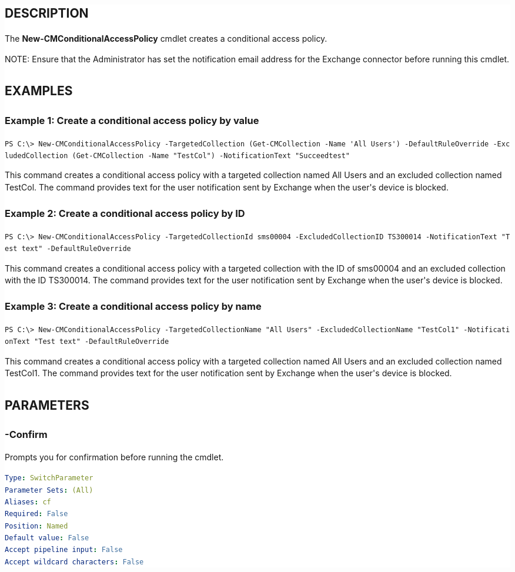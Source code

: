 ## DESCRIPTION
The **New-CMConditionalAccessPolicy** cmdlet creates a conditional access policy.

NOTE: Ensure that the Administrator has set the notification email address for the Exchange connector before running this cmdlet.

## EXAMPLES

### Example 1: Create a conditional access policy by value
```
PS C:\> New-CMConditionalAccessPolicy -TargetedCollection (Get-CMCollection -Name 'All Users') -DefaultRuleOverride -ExcludedCollection (Get-CMCollection -Name "TestCol") -NotificationText "Succeedtest"
```

This command creates a conditional access policy with a targeted collection named All Users and an excluded collection named TestCol.
The command provides text for the user notification sent by Exchange when the user's device is blocked.

### Example 2: Create a conditional access policy by ID
```
PS C:\> New-CMConditionalAccessPolicy -TargetedCollectionId sms00004 -ExcludedCollectionID TS300014 -NotificationText "Test text" -DefaultRuleOverride
```

This command creates a conditional access policy with a targeted collection with the ID of sms00004 and an excluded collection with the ID TS300014.
The command provides text for the user notification sent by Exchange when the user's device is blocked.

### Example 3: Create a conditional access policy by name
```
PS C:\> New-CMConditionalAccessPolicy -TargetedCollectionName "All Users" -ExcludedCollectionName "TestCol1" -NotificationText "Test text" -DefaultRuleOverride
```

This command creates a conditional access policy with a targeted collection named All Users and an excluded collection named TestCol1.
The command provides text for the user notification sent by Exchange when the user's device is blocked.

## PARAMETERS

### -Confirm
Prompts you for confirmation before running the cmdlet.

```yaml
Type: SwitchParameter
Parameter Sets: (All)
Aliases: cf
Required: False
Position: Named
Default value: False
Accept pipeline input: False
Accept wildcard characters: False
```
